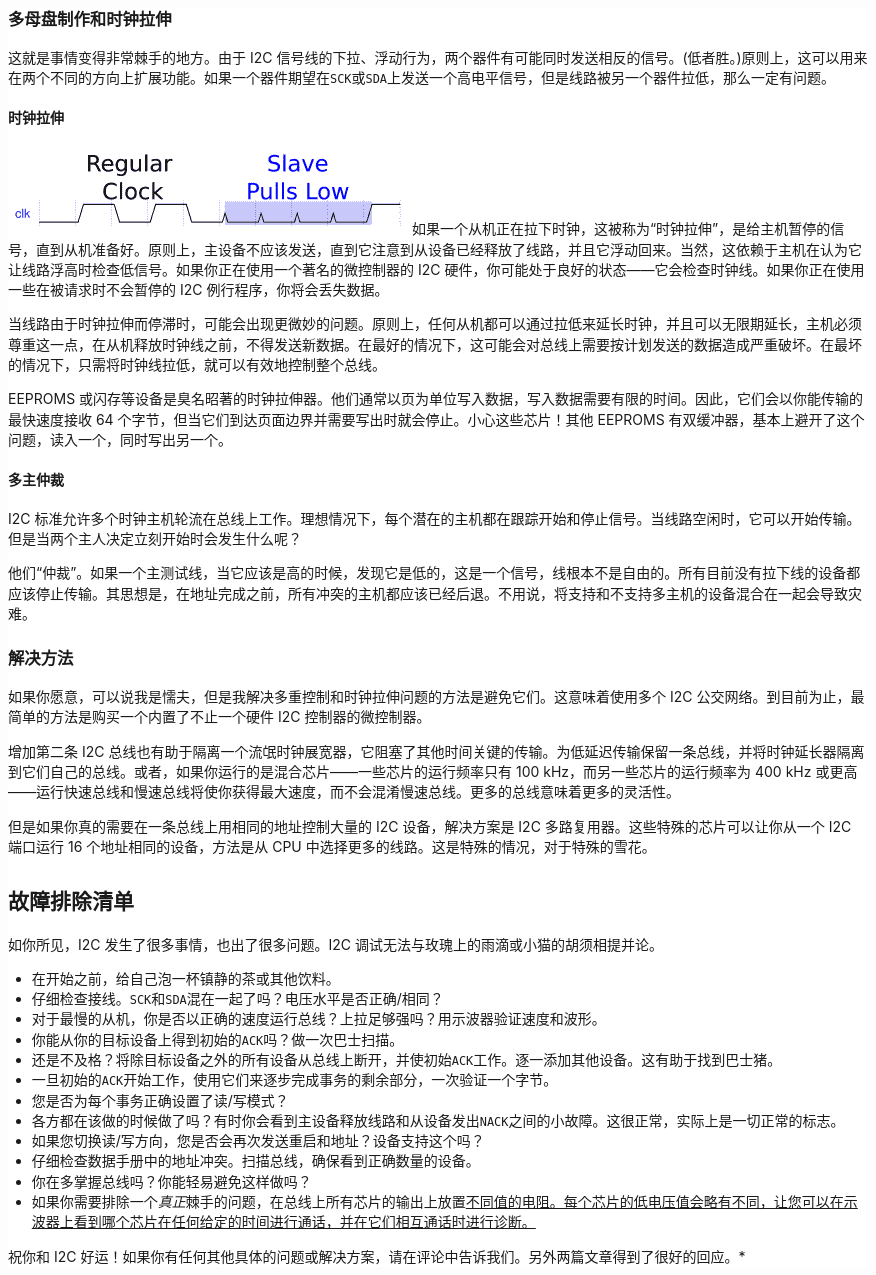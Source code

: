 ### 多母盘制作和时钟拉伸

这就是事情变得非常棘手的地方。由于 I2C 信号线的下拉、浮动行为，两个器件有可能同时发送相反的信号。(低者胜。)原则上，这可以用来在两个不同的方向上扩展功能。如果一个器件期望在`SCK`或`SDA`上发送一个高电平信号，但是线路被另一个器件拉低，那么一定有问题。

#### 时钟拉伸

[![](img/124ee969adbde70a05a148973762e1af.png)](https://hackaday.com/wp-content/uploads/2016/07/clock_stretch1.png) 如果一个从机正在拉下时钟，这被称为“时钟拉伸”，是给主机暂停的信号，直到从机准备好。原则上，主设备不应该发送，直到它注意到从设备已经释放了线路，并且它浮动回来。当然，这依赖于主机在认为它让线路浮高时检查低信号。如果你正在使用一个著名的微控制器的 I2C 硬件，你可能处于良好的状态——它会检查时钟线。如果你正在使用一些在被请求时不会暂停的 I2C 例行程序，你将会丢失数据。

当线路由于时钟拉伸而停滞时，可能会出现更微妙的问题。原则上，任何从机都可以通过拉低来延长时钟，并且可以无限期延长，主机必须尊重这一点，在从机释放时钟线之前，不得发送新数据。在最好的情况下，这可能会对总线上需要按计划发送的数据造成严重破坏。在最坏的情况下，只需将时钟线拉低，就可以有效地控制整个总线。

EEPROMS 或闪存等设备是臭名昭著的时钟拉伸器。他们通常以页为单位写入数据，写入数据需要有限的时间。因此，它们会以你能传输的最快速度接收 64 个字节，但当它们到达页面边界并需要写出时就会停止。小心这些芯片！其他 EEPROMS 有双缓冲器，基本上避开了这个问题，读入一个，同时写出另一个。

#### 多主仲裁

I2C 标准允许多个时钟主机轮流在总线上工作。理想情况下，每个潜在的主机都在跟踪开始和停止信号。当线路空闲时，它可以开始传输。但是当两个主人决定立刻开始时会发生什么呢？

他们“仲裁”。如果一个主测试线，当它应该是高的时候，发现它是低的，这是一个信号，线根本不是自由的。所有目前没有拉下线的设备都应该停止传输。其思想是，在地址完成之前，所有冲突的主机都应该已经后退。不用说，将支持和不支持多主机的设备混合在一起会导致灾难。

### 解决方法

如果你愿意，可以说我是懦夫，但是我解决多重控制和时钟拉伸问题的方法是避免它们。这意味着使用多个 I2C 公交网络。到目前为止，最简单的方法是购买一个内置了不止一个硬件 I2C 控制器的微控制器。

增加第二条 I2C 总线也有助于隔离一个流氓时钟展宽器，它阻塞了其他时间关键的传输。为低延迟传输保留一条总线，并将时钟延长器隔离到它们自己的总线。或者，如果你运行的是混合芯片——一些芯片的运行频率只有 100 kHz，而另一些芯片的运行频率为 400 kHz 或更高——运行快速总线和慢速总线将使你获得最大速度，而不会混淆慢速总线。更多的总线意味着更多的灵活性。

但是如果你真的需要在一条总线上用相同的地址控制大量的 I2C 设备，解决方案是 I2C 多路复用器。这些特殊的芯片可以让你从一个 I2C 端口运行 16 个地址相同的设备，方法是从 CPU 中选择更多的线路。这是特殊的情况，对于特殊的雪花。

## 故障排除清单

如你所见，I2C 发生了很多事情，也出了很多问题。I2C 调试无法与玫瑰上的雨滴或小猫的胡须相提并论。

*   在开始之前，给自己泡一杯镇静的茶或其他饮料。
*   仔细检查接线。`SCK`和`SDA`混在一起了吗？电压水平是否正确/相同？
*   对于最慢的从机，你是否以正确的速度运行总线？上拉足够强吗？用示波器验证速度和波形。
*   你能从你的目标设备上得到初始的`ACK`吗？做一次巴士扫描。
*   还是不及格？将除目标设备之外的所有设备从总线上断开，并使初始`ACK`工作。逐一添加其他设备。这有助于找到巴士猪。
*   一旦初始的`ACK`开始工作，使用它们来逐步完成事务的剩余部分，一次验证一个字节。
*   您是否为每个事务正确设置了读/写模式？
*   各方都在该做的时候做了吗？有时你会看到主设备释放线路和从设备发出`NACK`之间的小故障。这很正常，实际上是一切正常的标志。
*   如果您切换读/写方向，您是否会再次发送重启和地址？设备支持这个吗？
*   仔细检查数据手册中的地址冲突。扫描总线，确保看到正确数量的设备。
*   你在多掌握总线吗？你能轻易避免这样做吗？
*   如果你需要排除一个*真正*棘手的问题，在总线上所有芯片的输出上放置[不同值的电阻。每个芯片的低电压值会略有不同，让您可以在示波器上看到哪个芯片在任何给定的时间进行通话，并在它们相互通话时进行诊断。](http://www.i2c-bus.org/i2c-primer/serial-resistances-and-debugging/)

祝你和 I2C 好运！如果你有任何其他具体的问题或解决方案，请在评论中告诉我们。另外两篇文章得到了很好的回应。*